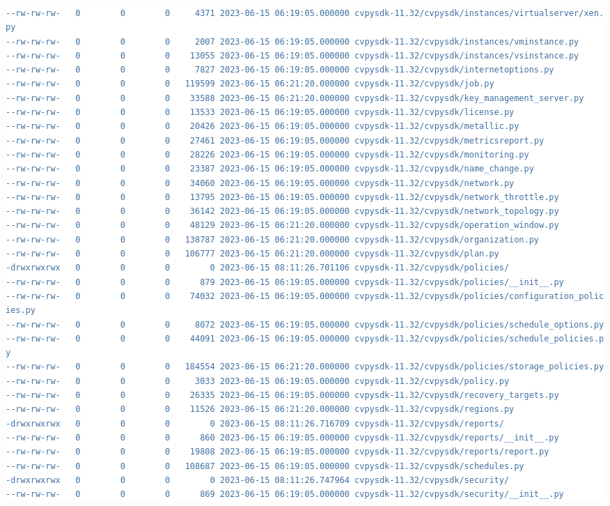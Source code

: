 ```diff
--rw-rw-rw-   0        0        0     4371 2023-06-15 06:19:05.000000 cvpysdk-11.32/cvpysdk/instances/virtualserver/xen.py
--rw-rw-rw-   0        0        0     2007 2023-06-15 06:19:05.000000 cvpysdk-11.32/cvpysdk/instances/vminstance.py
--rw-rw-rw-   0        0        0    13055 2023-06-15 06:19:05.000000 cvpysdk-11.32/cvpysdk/instances/vsinstance.py
--rw-rw-rw-   0        0        0     7827 2023-06-15 06:19:05.000000 cvpysdk-11.32/cvpysdk/internetoptions.py
--rw-rw-rw-   0        0        0   119599 2023-06-15 06:21:20.000000 cvpysdk-11.32/cvpysdk/job.py
--rw-rw-rw-   0        0        0    33588 2023-06-15 06:21:20.000000 cvpysdk-11.32/cvpysdk/key_management_server.py
--rw-rw-rw-   0        0        0    13533 2023-06-15 06:19:05.000000 cvpysdk-11.32/cvpysdk/license.py
--rw-rw-rw-   0        0        0    20426 2023-06-15 06:19:05.000000 cvpysdk-11.32/cvpysdk/metallic.py
--rw-rw-rw-   0        0        0    27461 2023-06-15 06:19:05.000000 cvpysdk-11.32/cvpysdk/metricsreport.py
--rw-rw-rw-   0        0        0    28226 2023-06-15 06:19:05.000000 cvpysdk-11.32/cvpysdk/monitoring.py
--rw-rw-rw-   0        0        0    23387 2023-06-15 06:19:05.000000 cvpysdk-11.32/cvpysdk/name_change.py
--rw-rw-rw-   0        0        0    34060 2023-06-15 06:19:05.000000 cvpysdk-11.32/cvpysdk/network.py
--rw-rw-rw-   0        0        0    13795 2023-06-15 06:19:05.000000 cvpysdk-11.32/cvpysdk/network_throttle.py
--rw-rw-rw-   0        0        0    36142 2023-06-15 06:19:05.000000 cvpysdk-11.32/cvpysdk/network_topology.py
--rw-rw-rw-   0        0        0    48129 2023-06-15 06:21:20.000000 cvpysdk-11.32/cvpysdk/operation_window.py
--rw-rw-rw-   0        0        0   138787 2023-06-15 06:21:20.000000 cvpysdk-11.32/cvpysdk/organization.py
--rw-rw-rw-   0        0        0   106777 2023-06-15 06:21:20.000000 cvpysdk-11.32/cvpysdk/plan.py
-drwxrwxrwx   0        0        0        0 2023-06-15 08:11:26.701106 cvpysdk-11.32/cvpysdk/policies/
--rw-rw-rw-   0        0        0      879 2023-06-15 06:19:05.000000 cvpysdk-11.32/cvpysdk/policies/__init__.py
--rw-rw-rw-   0        0        0    74032 2023-06-15 06:19:05.000000 cvpysdk-11.32/cvpysdk/policies/configuration_policies.py
--rw-rw-rw-   0        0        0     8072 2023-06-15 06:19:05.000000 cvpysdk-11.32/cvpysdk/policies/schedule_options.py
--rw-rw-rw-   0        0        0    44091 2023-06-15 06:19:05.000000 cvpysdk-11.32/cvpysdk/policies/schedule_policies.py
--rw-rw-rw-   0        0        0   184554 2023-06-15 06:21:20.000000 cvpysdk-11.32/cvpysdk/policies/storage_policies.py
--rw-rw-rw-   0        0        0     3033 2023-06-15 06:19:05.000000 cvpysdk-11.32/cvpysdk/policy.py
--rw-rw-rw-   0        0        0    26335 2023-06-15 06:19:05.000000 cvpysdk-11.32/cvpysdk/recovery_targets.py
--rw-rw-rw-   0        0        0    11526 2023-06-15 06:21:20.000000 cvpysdk-11.32/cvpysdk/regions.py
-drwxrwxrwx   0        0        0        0 2023-06-15 08:11:26.716709 cvpysdk-11.32/cvpysdk/reports/
--rw-rw-rw-   0        0        0      860 2023-06-15 06:19:05.000000 cvpysdk-11.32/cvpysdk/reports/__init__.py
--rw-rw-rw-   0        0        0    19808 2023-06-15 06:19:05.000000 cvpysdk-11.32/cvpysdk/reports/report.py
--rw-rw-rw-   0        0        0   108687 2023-06-15 06:19:05.000000 cvpysdk-11.32/cvpysdk/schedules.py
-drwxrwxrwx   0        0        0        0 2023-06-15 08:11:26.747964 cvpysdk-11.32/cvpysdk/security/
--rw-rw-rw-   0        0        0      869 2023-06-15 06:19:05.000000 cvpysdk-11.32/cvpysdk/security/__init__.py
```